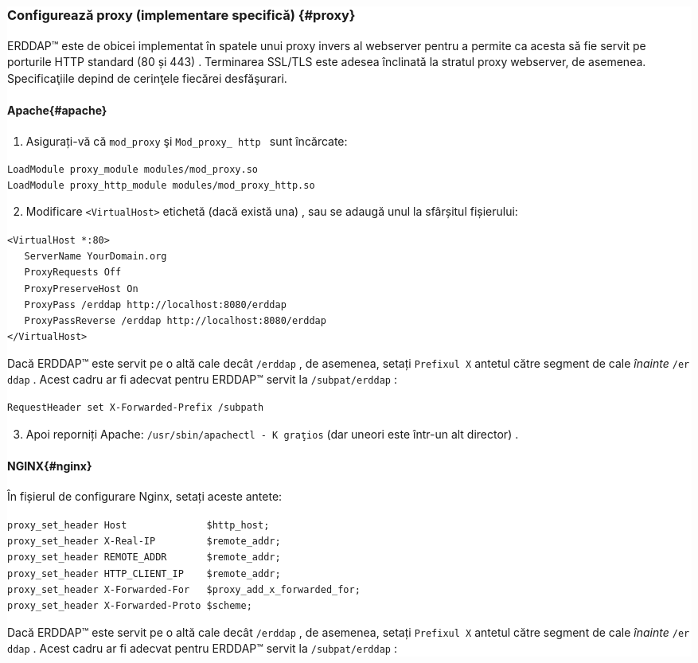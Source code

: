 ### Configurează proxy (implementare specifică)  {#proxy} 

 ERDDAP™ este de obicei implementat în spatele unui proxy invers al webserver pentru a permite ca acesta să fie servit pe porturile HTTP standard (80 și 443) .
Terminarea SSL/TLS este adesea înclinată la stratul proxy webserver, de asemenea. Specificaţiile depind de cerinţele fiecărei desfăşurari.

#### Apache{#apache} 

1. Asigurați-vă că `mod_proxy` şi `Mod_proxy_ http ` sunt încărcate:

```
LoadModule proxy_module modules/mod_proxy.so
LoadModule proxy_http_module modules/mod_proxy_http.so
```

2. Modificare ` <VirtualHost> ` etichetă (dacă există una) , sau se adaugă unul la sfârșitul fișierului:
```
<VirtualHost *:80>
   ServerName YourDomain.org
   ProxyRequests Off
   ProxyPreserveHost On
   ProxyPass /erddap http://localhost:8080/erddap
   ProxyPassReverse /erddap http://localhost:8080/erddap
</VirtualHost>
```

Dacă ERDDAP™ este servit pe o altă cale decât `/erddap` , de asemenea, setați `Prefixul X` antetul către
segment de cale _înainte_ `/erddap` . Acest cadru ar fi adecvat pentru ERDDAP™ servit la
 `/subpat/erddap` :

```
RequestHeader set X-Forwarded-Prefix /subpath
```

3. Apoi reporniți Apache: `/usr/sbin/apachectl - K graţios`   (dar uneori este într-un alt director) .
         
#### NGINX{#nginx} 

În fișierul de configurare Nginx, setați aceste antete:
```
proxy_set_header Host              $http_host;
proxy_set_header X-Real-IP         $remote_addr;
proxy_set_header REMOTE_ADDR       $remote_addr;
proxy_set_header HTTP_CLIENT_IP    $remote_addr;
proxy_set_header X-Forwarded-For   $proxy_add_x_forwarded_for;
proxy_set_header X-Forwarded-Proto $scheme;
```

Dacă ERDDAP™ este servit pe o altă cale decât `/erddap` , de asemenea, setați `Prefixul X` antetul către
segment de cale _înainte_ `/erddap` . Acest cadru ar fi adecvat pentru ERDDAP™ servit la
 `/subpat/erddap` :
